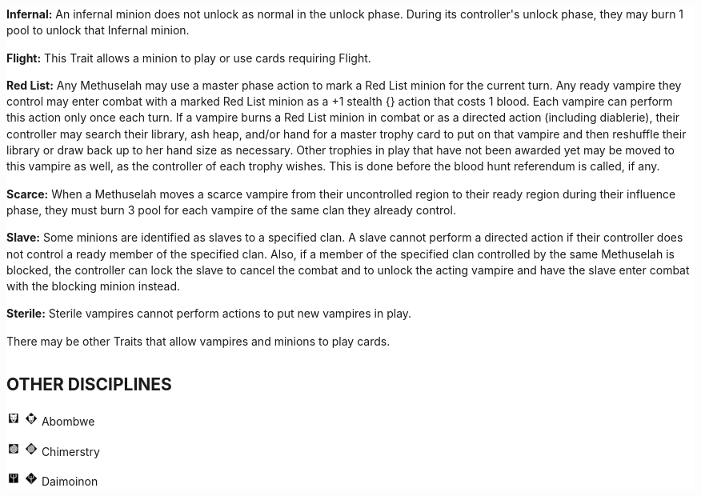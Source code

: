 **Infernal:** An infernal minion does not unlock as normal in the unlock
phase. During its controller's unlock phase, they may burn 1 pool to
unlock that Infernal minion.

**Flight:** This Trait allows a minion to play or use cards requiring
Flight.

**Red List:** Any Methuselah may use a master phase action to mark a Red
List minion for the current turn. Any ready vampire they control may
enter combat with a marked Red List minion as a +1 stealth {} action
that costs 1 blood. Each vampire can perform this action only once each
turn. If a vampire burns a Red List minion in combat or as a directed
action (including diablerie), their controller may search their library,
ash heap, and/or hand for a master trophy card to put on that vampire
and then reshuffle their library or draw back up to her hand size as
necessary. Other trophies in play that have not been awarded yet may be
moved to this vampire as well, as the controller of each trophy wishes.
This is done before the blood hunt referendum is called, if any.

**Scarce:** When a Methuselah moves a scarce vampire from their
uncontrolled region to their ready region during their influence phase,
they must burn 3 pool for each vampire of the same clan they already
control.

**Slave:** Some minions are identified as slaves to a specified clan. A
slave cannot perform a directed action if their controller does not
control a ready member of the specified clan. Also, if a member of the
specified clan controlled by the same Methuselah is blocked, the
controller can lock the slave to cancel the combat and to unlock the
acting vampire and have the slave enter combat with the blocking minion
instead.

**Sterile:** Sterile vampires cannot perform actions to put new 
vampires in play.

There may be other Traits that allow vampires and minions to play cards.



## **OTHER DISCIPLINES**

![](bin/media/image46.png) ![](bin/media/image47.png) Abombwe


![](bin/media/image48.png) ![](bin/media/image49.png) Chimerstry


![](bin/media/image50.png) ![](bin/media/image51.png) Daimoinon
